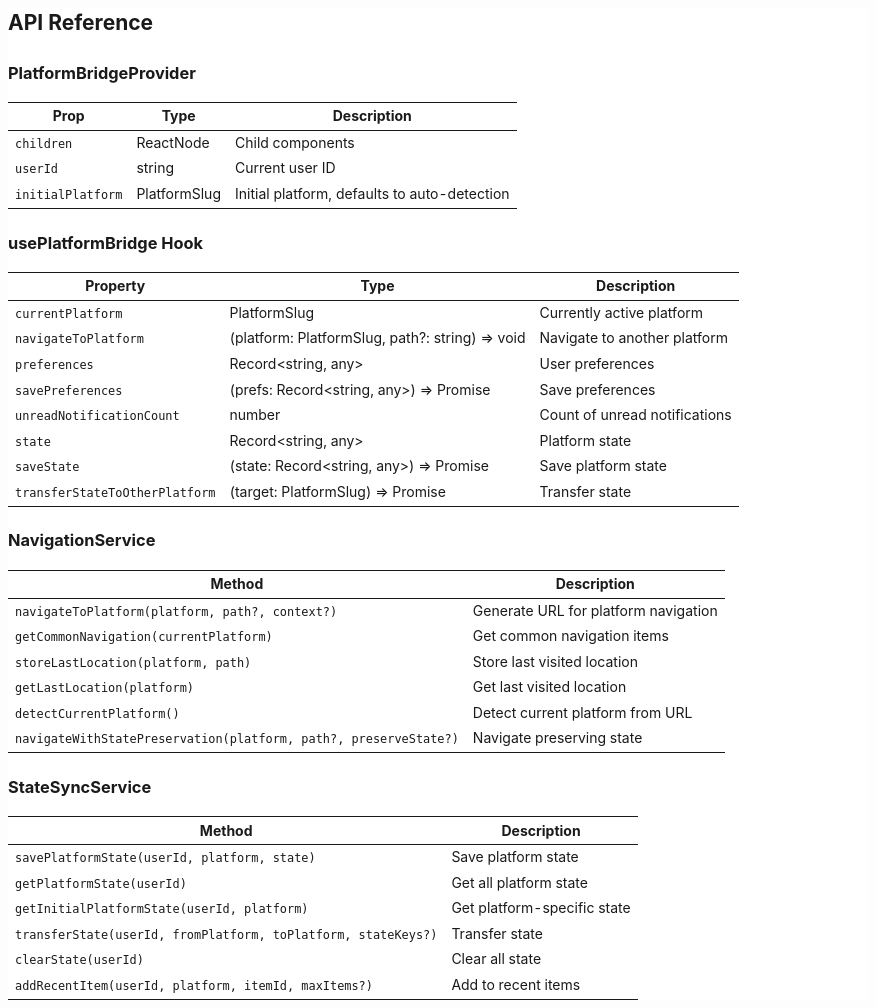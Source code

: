 ## API Reference

### PlatformBridgeProvider

| Prop | Type | Description |
|------|------|-------------|
| `children` | ReactNode | Child components |
| `userId` | string | Current user ID |
| `initialPlatform` | PlatformSlug | Initial platform, defaults to auto-detection |

### usePlatformBridge Hook

| Property | Type | Description |
|----------|------|-------------|
| `currentPlatform` | PlatformSlug | Currently active platform |
| `navigateToPlatform` | (platform: PlatformSlug, path?: string) => void | Navigate to another platform |
| `preferences` | Record<string, any> | User preferences |
| `savePreferences` | (prefs: Record<string, any>) => Promise<boolean> | Save preferences |
| `unreadNotificationCount` | number | Count of unread notifications |
| `state` | Record<string, any> | Platform state |
| `saveState` | (state: Record<string, any>) => Promise<boolean> | Save platform state |
| `transferStateToOtherPlatform` | (target: PlatformSlug) => Promise<boolean> | Transfer state |

### NavigationService

| Method | Description |
|--------|-------------|
| `navigateToPlatform(platform, path?, context?)` | Generate URL for platform navigation |
| `getCommonNavigation(currentPlatform)` | Get common navigation items |
| `storeLastLocation(platform, path)` | Store last visited location |
| `getLastLocation(platform)` | Get last visited location |
| `detectCurrentPlatform()` | Detect current platform from URL |
| `navigateWithStatePreservation(platform, path?, preserveState?)` | Navigate preserving state |

### StateSyncService

| Method | Description |
|--------|-------------|
| `savePlatformState(userId, platform, state)` | Save platform state |
| `getPlatformState(userId)` | Get all platform state |
| `getInitialPlatformState(userId, platform)` | Get platform-specific state |
| `transferState(userId, fromPlatform, toPlatform, stateKeys?)` | Transfer state |
| `clearState(userId)` | Clear all state |
| `addRecentItem(userId, platform, itemId, maxItems?)` | Add to recent items |
